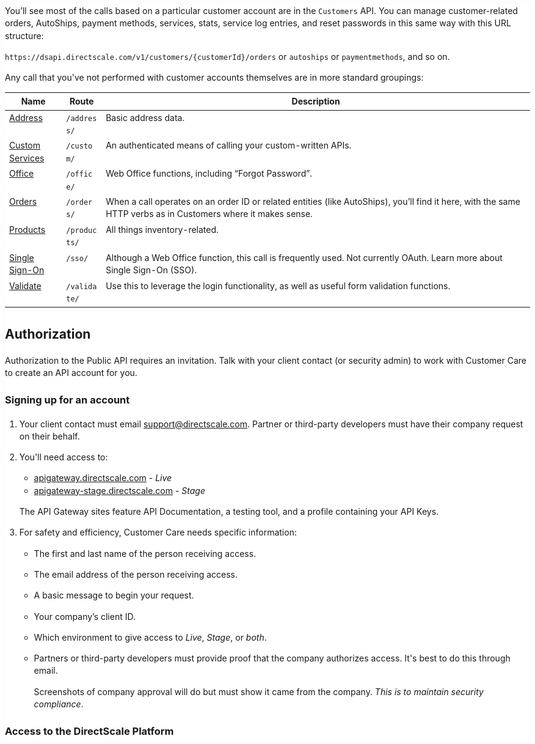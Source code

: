You’ll see most of the calls based on a particular customer account are in the `Customers` API. You can manage customer-related orders, AutoShips, payment methods, services, stats, service log entries, and reset passwords in this same way with this URL structure:

`https://dsapi.directscale.com/v1/customers/{customerId}/orders` or `autoships` or `paymentmethods`, and so on.

Any call that you've not performed with customer accounts themselves are in more standard groupings:

Name | Route | Description
---|---|---
[Address]() | `/address/` | Basic address data.
[Custom Services]() | `/custom/` | An authenticated means of calling your custom-written APIs.
[Office]() | `/office/` | Web Office functions, including “Forgot Password”.
[Orders]() | `/orders/` | When a call operates on an order ID or related entities (like AutoShips), you’ll find it here, with the same HTTP verbs as in Customers where it makes sense.
[Products]() | `/products/` | All things inventory-related.
[Single Sign-On]() | `/sso/` | Although a Web Office function, this call is frequently used. Not currently OAuth. Learn more about Single Sign-On (SSO).
[Validate]() | `/validate/` | Use this to leverage the login functionality, as well as useful form validation functions.

## Authorization

Authorization to the Public API requires an invitation. Talk with your client contact (or security admin) to work with Customer Care to create an API account for you. 

### Signing up for an account

1. Your client contact must email [support@directscale.com](#). Partner or third-party developers must have their company request on their behalf.

1. You'll need access to:
    - [apigateway.directscale.com](#) - *Live*
    - [apigateway-stage.directscale.com](#) - *Stage*

    The API Gateway sites feature API Documentation, a testing tool, and a profile containing your API Keys.

2. For safety and efficiency, Customer Care needs specific information:
    - The first and last name of the person receiving access.
    - The email address of the person receiving access.
    - A basic message to begin your request.
    - Your company’s client ID.
    - Which environment to give access to *Live*, *Stage*, or *both*.
    - Partners or third-party developers must provide proof that the company authorizes access. It's best to do this through email. 
    
        Screenshots of company approval will do but must show it came from the company. *This is to maintain security compliance*.

### Access to the DirectScale Platform

